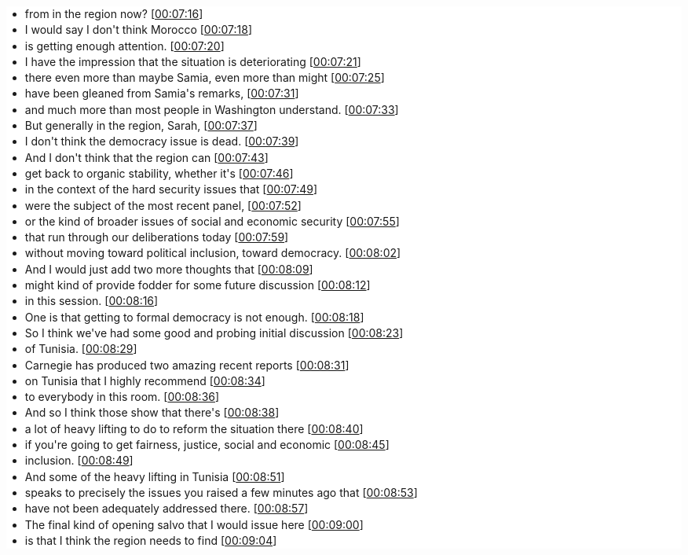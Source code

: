 *  from in the region now? [[00:07:16](https://www.youtube.com/watch?v=LJedIx1bz2g&t=436.16s)]
*  I would say I don't think Morocco [[00:07:18](https://www.youtube.com/watch?v=LJedIx1bz2g&t=438.6s)]
*  is getting enough attention. [[00:07:20](https://www.youtube.com/watch?v=LJedIx1bz2g&t=440.48s)]
*  I have the impression that the situation is deteriorating [[00:07:21](https://www.youtube.com/watch?v=LJedIx1bz2g&t=441.96000000000004s)]
*  there even more than maybe Samia, even more than might [[00:07:25](https://www.youtube.com/watch?v=LJedIx1bz2g&t=445.8s)]
*  have been gleaned from Samia's remarks, [[00:07:31](https://www.youtube.com/watch?v=LJedIx1bz2g&t=451.0s)]
*  and much more than most people in Washington understand. [[00:07:33](https://www.youtube.com/watch?v=LJedIx1bz2g&t=453.16s)]
*  But generally in the region, Sarah, [[00:07:37](https://www.youtube.com/watch?v=LJedIx1bz2g&t=457.48s)]
*  I don't think the democracy issue is dead. [[00:07:39](https://www.youtube.com/watch?v=LJedIx1bz2g&t=459.96000000000004s)]
*  And I don't think that the region can [[00:07:43](https://www.youtube.com/watch?v=LJedIx1bz2g&t=463.32s)]
*  get back to organic stability, whether it's [[00:07:46](https://www.youtube.com/watch?v=LJedIx1bz2g&t=466.04s)]
*  in the context of the hard security issues that [[00:07:49](https://www.youtube.com/watch?v=LJedIx1bz2g&t=469.40000000000003s)]
*  were the subject of the most recent panel, [[00:07:52](https://www.youtube.com/watch?v=LJedIx1bz2g&t=472.6s)]
*  or the kind of broader issues of social and economic security [[00:07:55](https://www.youtube.com/watch?v=LJedIx1bz2g&t=475.4s)]
*  that run through our deliberations today [[00:07:59](https://www.youtube.com/watch?v=LJedIx1bz2g&t=479.52s)]
*  without moving toward political inclusion, toward democracy. [[00:08:02](https://www.youtube.com/watch?v=LJedIx1bz2g&t=482.64s)]
*  And I would just add two more thoughts that [[00:08:09](https://www.youtube.com/watch?v=LJedIx1bz2g&t=489.08s)]
*  might kind of provide fodder for some future discussion [[00:08:12](https://www.youtube.com/watch?v=LJedIx1bz2g&t=492.2s)]
*  in this session. [[00:08:16](https://www.youtube.com/watch?v=LJedIx1bz2g&t=496.91999999999996s)]
*  One is that getting to formal democracy is not enough. [[00:08:18](https://www.youtube.com/watch?v=LJedIx1bz2g&t=498.76s)]
*  So I think we've had some good and probing initial discussion [[00:08:23](https://www.youtube.com/watch?v=LJedIx1bz2g&t=503.84s)]
*  of Tunisia. [[00:08:29](https://www.youtube.com/watch?v=LJedIx1bz2g&t=509.47999999999996s)]
*  Carnegie has produced two amazing recent reports [[00:08:31](https://www.youtube.com/watch?v=LJedIx1bz2g&t=511.11999999999995s)]
*  on Tunisia that I highly recommend [[00:08:34](https://www.youtube.com/watch?v=LJedIx1bz2g&t=514.12s)]
*  to everybody in this room. [[00:08:36](https://www.youtube.com/watch?v=LJedIx1bz2g&t=516.1999999999999s)]
*  And so I think those show that there's [[00:08:38](https://www.youtube.com/watch?v=LJedIx1bz2g&t=518.28s)]
*  a lot of heavy lifting to do to reform the situation there [[00:08:40](https://www.youtube.com/watch?v=LJedIx1bz2g&t=520.8s)]
*  if you're going to get fairness, justice, social and economic [[00:08:45](https://www.youtube.com/watch?v=LJedIx1bz2g&t=525.1999999999999s)]
*  inclusion. [[00:08:49](https://www.youtube.com/watch?v=LJedIx1bz2g&t=529.72s)]
*  And some of the heavy lifting in Tunisia [[00:08:51](https://www.youtube.com/watch?v=LJedIx1bz2g&t=531.0s)]
*  speaks to precisely the issues you raised a few minutes ago that [[00:08:53](https://www.youtube.com/watch?v=LJedIx1bz2g&t=533.04s)]
*  have not been adequately addressed there. [[00:08:57](https://www.youtube.com/watch?v=LJedIx1bz2g&t=537.8s)]
*  The final kind of opening salvo that I would issue here [[00:09:00](https://www.youtube.com/watch?v=LJedIx1bz2g&t=540.8399999999999s)]
*  is that I think the region needs to find [[00:09:04](https://www.youtube.com/watch?v=LJedIx1bz2g&t=544.64s)]